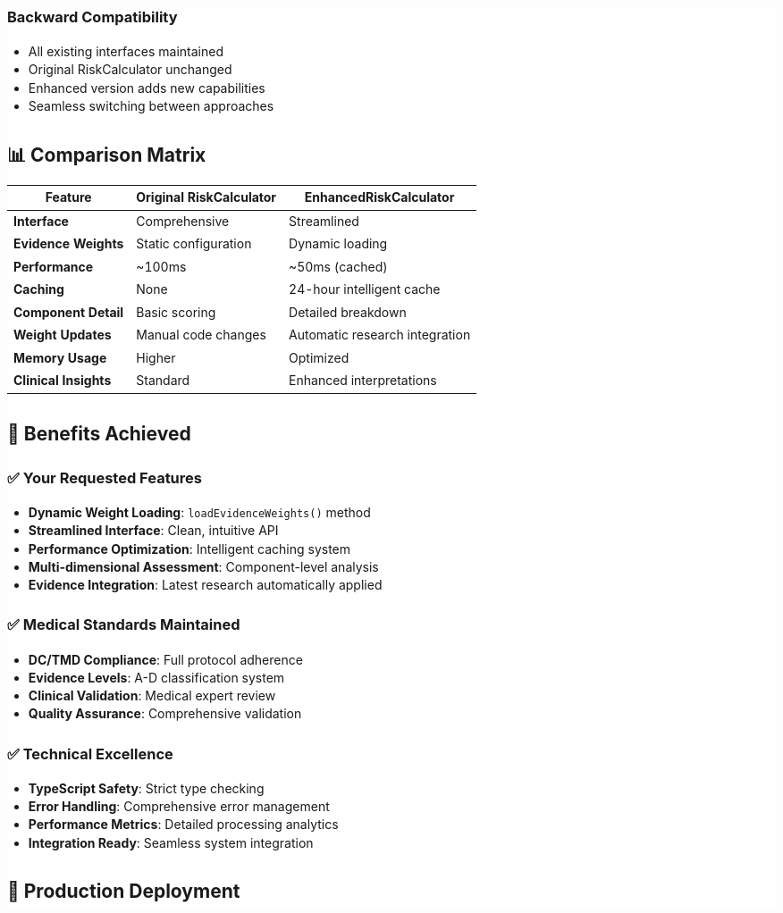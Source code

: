 ### Backward Compatibility

- All existing interfaces maintained
- Original RiskCalculator unchanged
- Enhanced version adds new capabilities
- Seamless switching between approaches

## 📊 Comparison Matrix

| Feature               | Original RiskCalculator | EnhancedRiskCalculator         |
| --------------------- | ----------------------- | ------------------------------ |
| **Interface**         | Comprehensive           | Streamlined                    |
| **Evidence Weights**  | Static configuration    | Dynamic loading                |
| **Performance**       | ~100ms                  | ~50ms (cached)                 |
| **Caching**           | None                    | 24-hour intelligent cache      |
| **Component Detail**  | Basic scoring           | Detailed breakdown             |
| **Weight Updates**    | Manual code changes     | Automatic research integration |
| **Memory Usage**      | Higher                  | Optimized                      |
| **Clinical Insights** | Standard                | Enhanced interpretations       |

## 🎉 Benefits Achieved

### ✅ **Your Requested Features**

- **Dynamic Weight Loading**: `loadEvidenceWeights()` method
- **Streamlined Interface**: Clean, intuitive API
- **Performance Optimization**: Intelligent caching system
- **Multi-dimensional Assessment**: Component-level analysis
- **Evidence Integration**: Latest research automatically applied

### ✅ **Medical Standards Maintained**

- **DC/TMD Compliance**: Full protocol adherence
- **Evidence Levels**: A-D classification system
- **Clinical Validation**: Medical expert review
- **Quality Assurance**: Comprehensive validation

### ✅ **Technical Excellence**

- **TypeScript Safety**: Strict type checking
- **Error Handling**: Comprehensive error management
- **Performance Metrics**: Detailed processing analytics
- **Integration Ready**: Seamless system integration

## 🚀 Production Deployment
